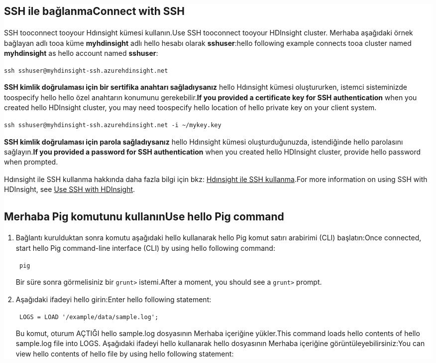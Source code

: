 ## <span data-ttu-id="9016a-109"><a id="ssh"></a>SSH ile bağlanma</span><span class="sxs-lookup"><span data-stu-id="9016a-109"><a id="ssh"></a>Connect with SSH</span></span>

<span data-ttu-id="9016a-110">SSH tooconnect tooyour Hdınsight kümesi kullanın.</span><span class="sxs-lookup"><span data-stu-id="9016a-110">Use SSH tooconnect tooyour HDInsight cluster.</span></span> <span data-ttu-id="9016a-111">Merhaba aşağıdaki örnek bağlayan adlı tooa küme **myhdinsight** adlı hello hesabı olarak **sshuser**:</span><span class="sxs-lookup"><span data-stu-id="9016a-111">hello following example connects tooa cluster named **myhdinsight** as hello account named **sshuser**:</span></span>

    ssh sshuser@myhdinsight-ssh.azurehdinsight.net

<span data-ttu-id="9016a-112">**SSH kimlik doğrulaması için bir sertifika anahtarı sağladıysanız** hello Hdınsight kümesi oluştururken, istemci sisteminizde toospecify hello hello özel anahtarın konumunu gerekebilir.</span><span class="sxs-lookup"><span data-stu-id="9016a-112">**If you provided a certificate key for SSH authentication** when you created hello HDInsight cluster, you may need toospecify hello location of hello private key on your client system.</span></span>

    ssh sshuser@myhdinsight-ssh.azurehdinsight.net -i ~/mykey.key

<span data-ttu-id="9016a-113">**SSH kimlik doğrulaması için parola sağladıysanız** hello Hdınsight kümesi oluşturduğunuzda, istendiğinde hello parolasını sağlayın.</span><span class="sxs-lookup"><span data-stu-id="9016a-113">**If you provided a password for SSH authentication** when you created hello HDInsight cluster, provide hello password when prompted.</span></span>

<span data-ttu-id="9016a-114">Hdınsight ile SSH kullanma hakkında daha fazla bilgi için bkz: [Hdınsight ile SSH kullanma](hdinsight-hadoop-linux-use-ssh-unix.md).</span><span class="sxs-lookup"><span data-stu-id="9016a-114">For more information on using SSH with HDInsight, see [Use SSH with HDInsight](hdinsight-hadoop-linux-use-ssh-unix.md).</span></span>

## <span data-ttu-id="9016a-115"><a id="pig"></a>Merhaba Pig komutunu kullanın</span><span class="sxs-lookup"><span data-stu-id="9016a-115"><a id="pig"></a>Use hello Pig command</span></span>

1. <span data-ttu-id="9016a-116">Bağlantı kurulduktan sonra komutu aşağıdaki hello kullanarak hello Pig komut satırı arabirimi (CLI) başlatın:</span><span class="sxs-lookup"><span data-stu-id="9016a-116">Once connected, start hello Pig command-line interface (CLI) by using hello following command:</span></span>

        pig

    <span data-ttu-id="9016a-117">Bir süre sonra görmelisiniz bir `grunt>` istemi.</span><span class="sxs-lookup"><span data-stu-id="9016a-117">After a moment, you should see a `grunt>` prompt.</span></span>

2. <span data-ttu-id="9016a-118">Aşağıdaki ifadeyi hello girin:</span><span class="sxs-lookup"><span data-stu-id="9016a-118">Enter hello following statement:</span></span>

        LOGS = LOAD '/example/data/sample.log';

    <span data-ttu-id="9016a-119">Bu komut, oturum AÇTIĞI hello sample.log dosyasının Merhaba içeriğine yükler.</span><span class="sxs-lookup"><span data-stu-id="9016a-119">This command loads hello contents of hello sample.log file into LOGS.</span></span> <span data-ttu-id="9016a-120">Aşağıdaki ifadeyi hello kullanarak hello dosyasının Merhaba içeriğine görüntüleyebilirsiniz:</span><span class="sxs-lookup"><span data-stu-id="9016a-120">You can view hello contents of hello file by using hello following statement:</span></span>
